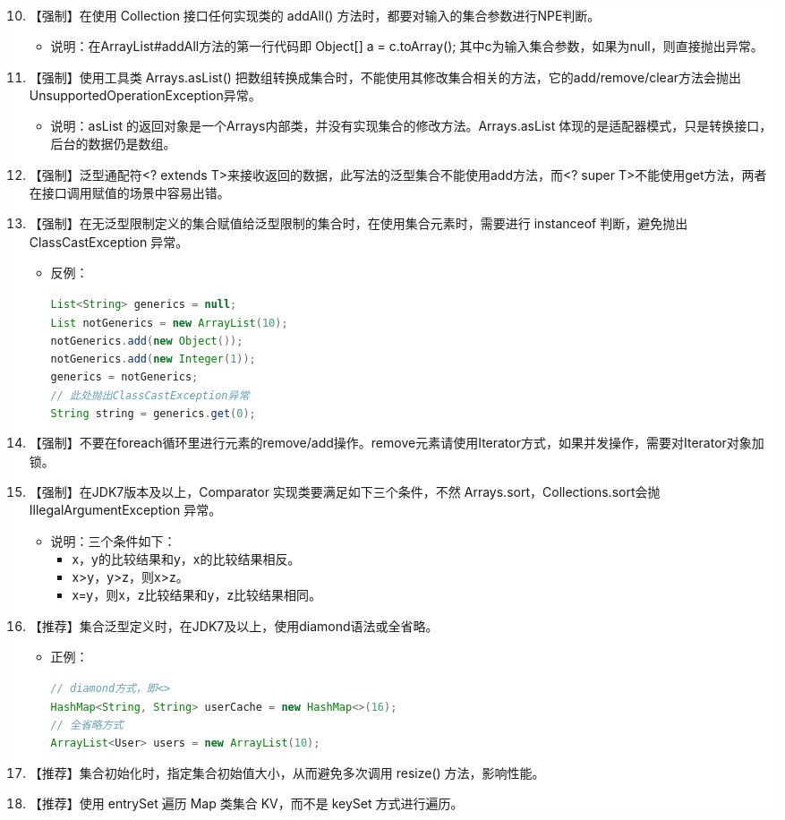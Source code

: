    

10. 【强制】在使用 Collection 接口任何实现类的 addAll() 方法时，都要对输入的集合参数进行NPE判断。

    * 说明：在ArrayList#addAll方法的第一行代码即 Object[] a = c.toArray(); 其中c为输入集合参数，如果为null，则直接抛出异常。

    

11. 【强制】使用工具类 Arrays.asList() 把数组转换成集合时，不能使用其修改集合相关的方法，它的add/remove/clear方法会抛出UnsupportedOperationException异常。 

    * 说明：asList 的返回对象是一个Arrays内部类，并没有实现集合的修改方法。Arrays.asList 体现的是适配器模式，只是转换接口，后台的数据仍是数组。 

    

12. 【强制】泛型通配符<? extends T>来接收返回的数据，此写法的泛型集合不能使用add方法，而<? super T>不能使用get方法，两者在接口调用赋值的场景中容易出错。



13. 【强制】在无泛型限制定义的集合赋值给泛型限制的集合时，在使用集合元素时，需要进行 instanceof 判断，避免抛出 ClassCastException 异常。 

    * 反例：

      ```java
      List<String> generics = null; 
      List notGenerics = new ArrayList(10); 
      notGenerics.add(new Object()); 
      notGenerics.add(new Integer(1)); 
      generics = notGenerics; 
      // 此处抛出ClassCastException异常 
      String string = generics.get(0);
      ```

      

14. 【强制】不要在foreach循环里进行元素的remove/add操作。remove元素请使用Iterator方式，如果并发操作，需要对Iterator对象加锁。
    
15. 【强制】在JDK7版本及以上，Comparator 实现类要满足如下三个条件，不然 Arrays.sort，Collections.sort会抛 IllegalArgumentException 异常。

    * 说明：三个条件如下：
      * x，y的比较结果和y，x的比较结果相反。
      * x>y，y>z，则x>z。
      * x=y，则x，z比较结果和y，z比较结果相同。 

    

16. 【推荐】集合泛型定义时，在JDK7及以上，使用diamond语法或全省略。

    * 正例：

      ```java
      // diamond方式，即<>
      HashMap<String, String> userCache = new HashMap<>(16);
      // 全省略方式
      ArrayList<User> users = new ArrayList(10);
      ```



17. 【推荐】集合初始化时，指定集合初始值大小，从而避免多次调用 resize() 方法，影响性能。 



18. 【推荐】使用 entrySet 遍历 Map 类集合 KV，而不是 keySet 方式进行遍历。
